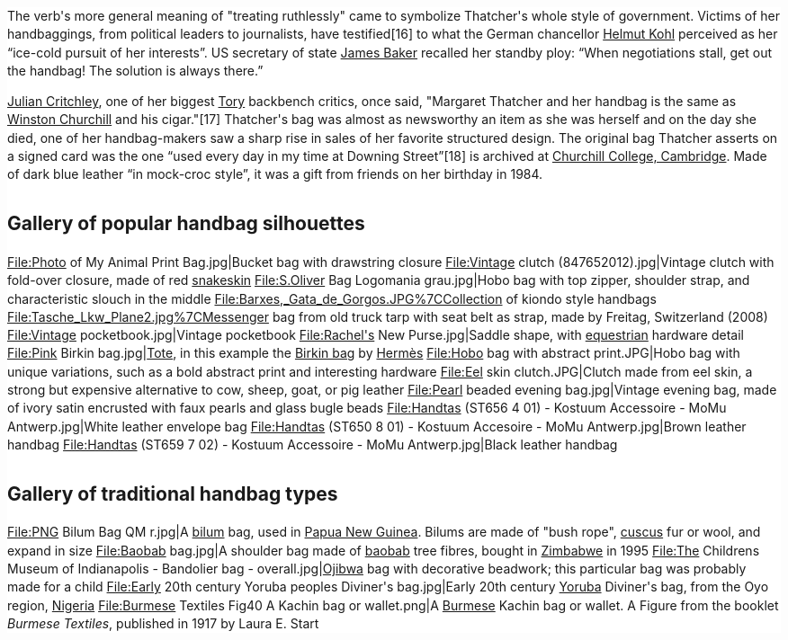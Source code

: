The verb's more general meaning of "treating ruthlessly" came to
symbolize Thatcher's whole style of government. Victims of her
handbaggings, from political leaders to journalists, have testified[16]
to what the German chancellor [Helmut Kohl](/Helmut_Kohl "wikilink")
perceived as her “ice-cold pursuit of her interests”. US secretary of
state [James Baker](/James_Baker "wikilink") recalled her standby ploy:
“When negotiations stall, get out the handbag! The solution is always
there.”

[Julian Critchley](/Julian_Critchley "wikilink"), one of her biggest
[Tory](/Tory "wikilink") backbench critics, once said, "Margaret
Thatcher and her handbag is the same as [Winston
Churchill](/Winston_Churchill "wikilink") and his cigar."[17] Thatcher's
bag was almost as newsworthy an item as she was herself and on the day
she died, one of her handbag-makers saw a sharp rise in sales of her
favorite structured design. The original bag Thatcher asserts on a
signed card was the one “used every day in my time at Downing
Street”[18] is archived at [Churchill College,
Cambridge](/Churchill_College,_Cambridge "wikilink"). Made of dark blue
leather “in mock-croc style”, it was a gift from friends on her birthday
in 1984.

## Gallery of popular handbag silhouettes

<File:Photo> of My Animal Print Bag.jpg\|Bucket bag with drawstring
closure <File:Vintage> clutch (847652012).jpg\|Vintage clutch with
fold-over closure, made of red [snakeskin](/snakeskin "wikilink")
<File:S.Oliver> Bag Logomania grau.jpg\|Hobo bag with top zipper,
shoulder strap, and characteristic slouch in the middle
<File:Barxes,_Gata_de_Gorgos.JPG%7CCollection> of kiondo style handbags
<File:Tasche_Lkw_Plane2.jpg%7CMessenger> bag from old truck tarp with
seat belt as strap, made by Freitag, Switzerland (2008) <File:Vintage>
pocketbook.jpg\|Vintage pocketbook <File:Rachel's> New Purse.jpg\|Saddle
shape, with [equestrian](/Equestrianism "wikilink") hardware detail
<File:Pink> Birkin bag.jpg\|[Tote](/Tote_bag "wikilink"), in this
example the [Birkin bag](/Birkin_bag "wikilink") by
[Hermès](/Hermès "wikilink") <File:Hobo> bag with abstract
print.JPG\|Hobo bag with unique variations, such as a bold abstract
print and interesting hardware <File:Eel> skin clutch.JPG\|Clutch made
from eel skin, a strong but expensive alternative to cow, sheep, goat,
or pig leather <File:Pearl> beaded evening bag.jpg\|Vintage evening bag,
made of ivory satin encrusted with faux pearls and glass bugle beads
<File:Handtas> (ST656 4 01) - Kostuum Accessoire - MoMu
Antwerp.jpg\|White leather envelope bag <File:Handtas> (ST650 8 01) -
Kostuum Accesoire - MoMu Antwerp.jpg\|Brown leather handbag
<File:Handtas> (ST659 7 02) - Kostuum Accessoire - MoMu
Antwerp.jpg\|Black leather handbag

## Gallery of traditional handbag types

<File:PNG> Bilum Bag QM r.jpg\|A [bilum](/bilum "wikilink") bag, used in
[Papua New Guinea](/Papua_New_Guinea "wikilink"). Bilums are made of
"bush rope", [cuscus](/cuscus "wikilink") fur or wool, and expand in
size <File:Baobab> bag.jpg\|A shoulder bag made of
[baobab](/baobab "wikilink") tree fibres, bought in
[Zimbabwe](/Zimbabwe "wikilink") in 1995 <File:The> Childrens Museum of
Indianapolis - Bandolier bag - overall.jpg\|[Ojibwa](/Ojibwa "wikilink")
bag with decorative beadwork; this particular bag was probably made for
a child <File:Early> 20th century Yoruba peoples Diviner's
bag.jpg\|Early 20th century [Yoruba](/Yoruba_people "wikilink")
Diviner's bag, from the Oyo region, [Nigeria](/Nigeria "wikilink")
<File:Burmese> Textiles Fig40 A Kachin bag or wallet.png\|A
[Burmese](/Burma "wikilink") Kachin bag or wallet. A Figure from the
booklet *Burmese Textiles*, published in 1917 by Laura E. Start